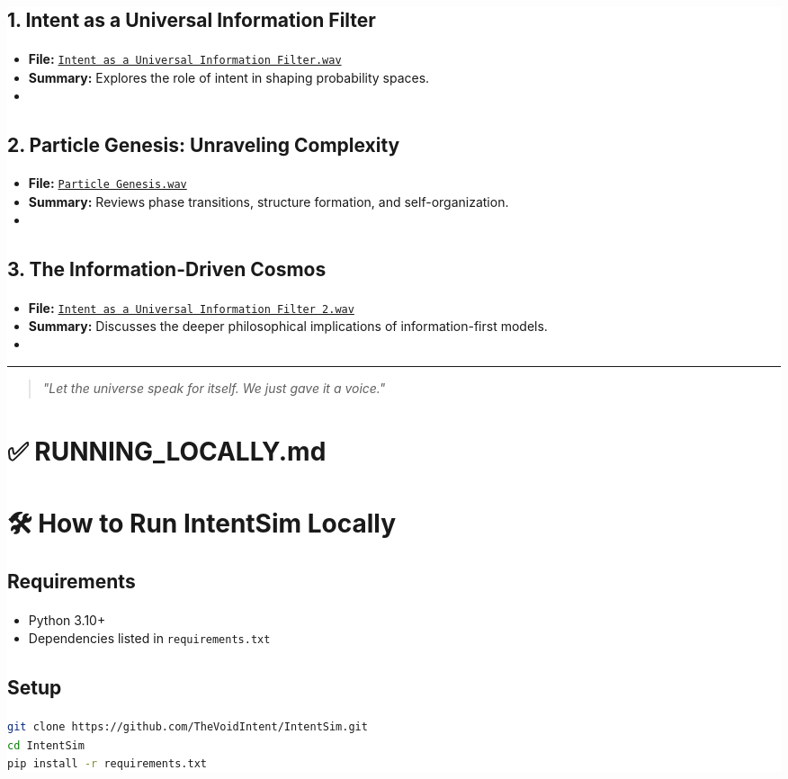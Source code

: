 
## 1. Intent as a Universal Information Filter
- **File:** [`Intent as a Universal Information Filter.wav`](https://github.com/TheVoidIntent/IntentSim/raw/main/media/Intent%20as%20a%20Universal%20Information%20Filter.wav)
- **Summary:** Explores the role of intent in shaping probability spaces.
- <audio controls>
    <source src="https://github.com/TheVoidIntent/IntentSim/raw/main/media/Intent%20as%20a%20Universal%20Information%20Filter.wav" type="audio/wav">
    Your browser does not support the audio element.
  </audio>

## 2. Particle Genesis: Unraveling Complexity
- **File:** [`Particle Genesis.wav`](https://github.com/TheVoidIntent/IntentSim/raw/main/media/Particle%20Genesis.wav)
- **Summary:** Reviews phase transitions, structure formation, and self-organization.
- <audio controls>
    <source src="https://github.com/TheVoidIntent/IntentSim/raw/main/media/Particle%20Genesis.wav" type="audio/wav">
    Your browser does not support the audio element.
  </audio>

## 3. The Information-Driven Cosmos
- **File:** [`Intent as a Universal Information Filter 2.wav`](https://github.com/TheVoidIntent/IntentSim/raw/main/media/Intent%20as%20a%20Universal%20Information%20Filter%202.wav)
- **Summary:** Discusses the deeper philosophical implications of information-first models.
- <audio controls>
    <source src="https://github.com/TheVoidIntent/IntentSim/raw/main/media/Intent%20as%20a%20Universal%20Information%20Filter%202.wav" type="audio/wav">
    Your browser does not support the audio element.
  </audio>

---

> _"Let the universe speak for itself. We just gave it a voice."_


# ✅ RUNNING_LOCALLY.md

# 🛠️ How to Run IntentSim Locally

## Requirements
- Python 3.10+
- Dependencies listed in `requirements.txt`

## Setup
```bash
git clone https://github.com/TheVoidIntent/IntentSim.git
cd IntentSim
pip install -r requirements.txt
```
